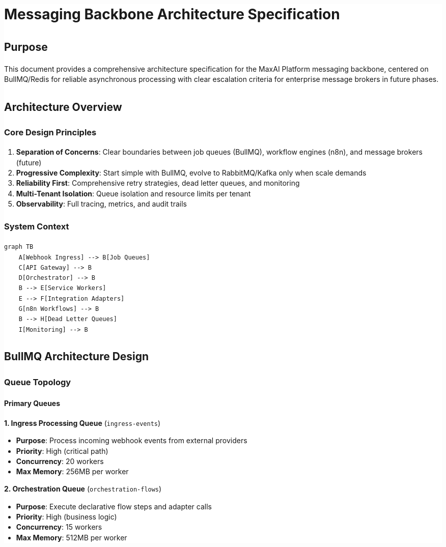 # Messaging Backbone Architecture Specification

## Purpose

This document provides a comprehensive architecture specification for the MaxAI Platform messaging backbone, centered on BullMQ/Redis for reliable asynchronous processing with clear escalation criteria for enterprise message brokers in future phases.

## Architecture Overview

### Core Design Principles

1. **Separation of Concerns**: Clear boundaries between job queues (BullMQ), workflow engines (n8n), and message brokers (future)
2. **Progressive Complexity**: Start simple with BullMQ, evolve to RabbitMQ/Kafka only when scale demands
3. **Reliability First**: Comprehensive retry strategies, dead letter queues, and monitoring
4. **Multi-Tenant Isolation**: Queue isolation and resource limits per tenant
5. **Observability**: Full tracing, metrics, and audit trails

### System Context

```mermaid
graph TB
    A[Webhook Ingress] --> B[Job Queues]
    C[API Gateway] --> B
    D[Orchestrator] --> B
    B --> E[Service Workers]
    E --> F[Integration Adapters]
    G[n8n Workflows] --> B
    B --> H[Dead Letter Queues]
    I[Monitoring] --> B
```

## BullMQ Architecture Design

### Queue Topology

#### Primary Queues

**1. Ingress Processing Queue** (`ingress-events`)
- **Purpose**: Process incoming webhook events from external providers
- **Priority**: High (critical path)
- **Concurrency**: 20 workers
- **Max Memory**: 256MB per worker

**2. Orchestration Queue** (`orchestration-flows`) 
- **Purpose**: Execute declarative flow steps and adapter calls
- **Priority**: High (business logic)
- **Concurrency**: 15 workers
- **Max Memory**: 512MB per worker
